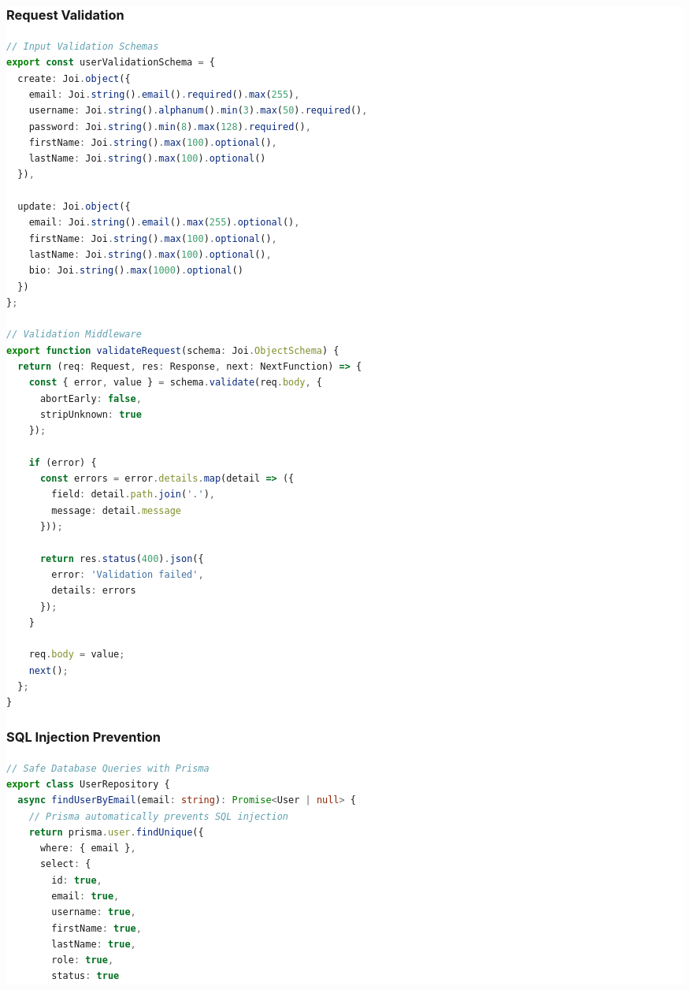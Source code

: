 ### Request Validation

```typescript
// Input Validation Schemas
export const userValidationSchema = {
  create: Joi.object({
    email: Joi.string().email().required().max(255),
    username: Joi.string().alphanum().min(3).max(50).required(),
    password: Joi.string().min(8).max(128).required(),
    firstName: Joi.string().max(100).optional(),
    lastName: Joi.string().max(100).optional()
  }),
  
  update: Joi.object({
    email: Joi.string().email().max(255).optional(),
    firstName: Joi.string().max(100).optional(),
    lastName: Joi.string().max(100).optional(),
    bio: Joi.string().max(1000).optional()
  })
};

// Validation Middleware
export function validateRequest(schema: Joi.ObjectSchema) {
  return (req: Request, res: Response, next: NextFunction) => {
    const { error, value } = schema.validate(req.body, {
      abortEarly: false,
      stripUnknown: true
    });

    if (error) {
      const errors = error.details.map(detail => ({
        field: detail.path.join('.'),
        message: detail.message
      }));
      
      return res.status(400).json({
        error: 'Validation failed',
        details: errors
      });
    }

    req.body = value;
    next();
  };
}
```

### SQL Injection Prevention

```typescript
// Safe Database Queries with Prisma
export class UserRepository {
  async findUserByEmail(email: string): Promise<User | null> {
    // Prisma automatically prevents SQL injection
    return prisma.user.findUnique({
      where: { email },
      select: {
        id: true,
        email: true,
        username: true,
        firstName: true,
        lastName: true,
        role: true,
        status: true
```